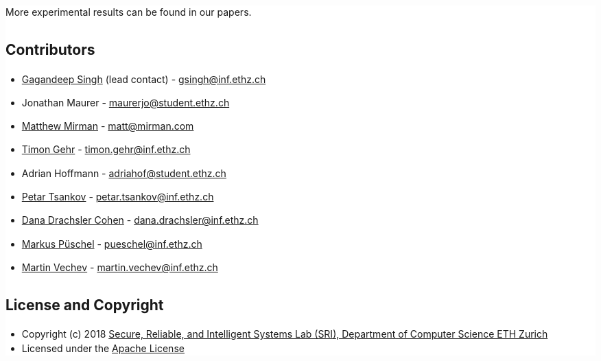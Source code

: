 
</table>

More experimental results can be found in our papers.

Contributors
--------------

* [Gagandeep Singh](https://www.sri.inf.ethz.ch/people/gagandeep) (lead contact) - gsingh@inf.ethz.ch

* Jonathan Maurer - maurerjo@student.ethz.ch

* [Matthew Mirman](https://www.mirman.com) - matt@mirman.com

* [Timon Gehr](https://www.sri.inf.ethz.ch/tg.php) - timon.gehr@inf.ethz.ch
 
* Adrian Hoffmann - adriahof@student.ethz.ch

* [Petar Tsankov](https://www.sri.inf.ethz.ch/people/petar) - petar.tsankov@inf.ethz.ch

* [Dana Drachsler Cohen](https://www.sri.inf.ethz.ch/people/dana) - dana.drachsler@inf.ethz.ch 

* [Markus Püschel](https://acl.inf.ethz.ch/people/markusp/) - pueschel@inf.ethz.ch

* [Martin Vechev](https://www.sri.inf.ethz.ch/vechev.php) - martin.vechev@inf.ethz.ch

License and Copyright
---------------------

* Copyright (c) 2018 [Secure, Reliable, and Intelligent Systems Lab (SRI), Department of Computer Science ETH Zurich](https://www.sri.inf.ethz.ch/)
* Licensed under the [Apache License](https://www.apache.org/licenses/LICENSE-2.0)

